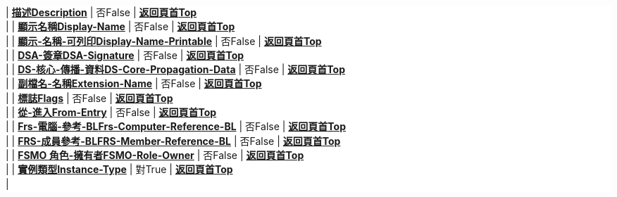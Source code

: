 | [<span data-ttu-id="13e14-184">**描述**</span><span class="sxs-lookup"><span data-stu-id="13e14-184">**Description**</span></span>](a-description.md)                                        | <span data-ttu-id="13e14-185">否</span><span class="sxs-lookup"><span data-stu-id="13e14-185">False</span></span>     | [<span data-ttu-id="13e14-186">**返回頁首**</span><span class="sxs-lookup"><span data-stu-id="13e14-186">**Top**</span></span>](c-top.md)<br/>                            |
| [<span data-ttu-id="13e14-187">**顯示名稱**</span><span class="sxs-lookup"><span data-stu-id="13e14-187">**Display-Name**</span></span>](a-displayname.md)                                       | <span data-ttu-id="13e14-188">否</span><span class="sxs-lookup"><span data-stu-id="13e14-188">False</span></span>     | [<span data-ttu-id="13e14-189">**返回頁首**</span><span class="sxs-lookup"><span data-stu-id="13e14-189">**Top**</span></span>](c-top.md)<br/>                            |
| [<span data-ttu-id="13e14-190">**顯示-名稱-可列印**</span><span class="sxs-lookup"><span data-stu-id="13e14-190">**Display-Name-Printable**</span></span>](a-displaynameprintable.md)                    | <span data-ttu-id="13e14-191">否</span><span class="sxs-lookup"><span data-stu-id="13e14-191">False</span></span>     | [<span data-ttu-id="13e14-192">**返回頁首**</span><span class="sxs-lookup"><span data-stu-id="13e14-192">**Top**</span></span>](c-top.md)<br/>                            |
| [<span data-ttu-id="13e14-193">**DSA-簽章**</span><span class="sxs-lookup"><span data-stu-id="13e14-193">**DSA-Signature**</span></span>](a-dsasignature.md)                                     | <span data-ttu-id="13e14-194">否</span><span class="sxs-lookup"><span data-stu-id="13e14-194">False</span></span>     | [<span data-ttu-id="13e14-195">**返回頁首**</span><span class="sxs-lookup"><span data-stu-id="13e14-195">**Top**</span></span>](c-top.md)<br/>                            |
| [<span data-ttu-id="13e14-196">**DS-核心-傳播-資料**</span><span class="sxs-lookup"><span data-stu-id="13e14-196">**DS-Core-Propagation-Data**</span></span>](a-dscorepropagationdata.md)                 | <span data-ttu-id="13e14-197">否</span><span class="sxs-lookup"><span data-stu-id="13e14-197">False</span></span>     | [<span data-ttu-id="13e14-198">**返回頁首**</span><span class="sxs-lookup"><span data-stu-id="13e14-198">**Top**</span></span>](c-top.md)<br/>                            |
| [<span data-ttu-id="13e14-199">**副檔名-名稱**</span><span class="sxs-lookup"><span data-stu-id="13e14-199">**Extension-Name**</span></span>](a-extensionname.md)                                   | <span data-ttu-id="13e14-200">否</span><span class="sxs-lookup"><span data-stu-id="13e14-200">False</span></span>     | [<span data-ttu-id="13e14-201">**返回頁首**</span><span class="sxs-lookup"><span data-stu-id="13e14-201">**Top**</span></span>](c-top.md)<br/>                            |
| [<span data-ttu-id="13e14-202">**標誌**</span><span class="sxs-lookup"><span data-stu-id="13e14-202">**Flags**</span></span>](a-flags.md)                                                    | <span data-ttu-id="13e14-203">否</span><span class="sxs-lookup"><span data-stu-id="13e14-203">False</span></span>     | [<span data-ttu-id="13e14-204">**返回頁首**</span><span class="sxs-lookup"><span data-stu-id="13e14-204">**Top**</span></span>](c-top.md)<br/>                            |
| [<span data-ttu-id="13e14-205">**從-進入**</span><span class="sxs-lookup"><span data-stu-id="13e14-205">**From-Entry**</span></span>](a-fromentry.md)                                           | <span data-ttu-id="13e14-206">否</span><span class="sxs-lookup"><span data-stu-id="13e14-206">False</span></span>     | [<span data-ttu-id="13e14-207">**返回頁首**</span><span class="sxs-lookup"><span data-stu-id="13e14-207">**Top**</span></span>](c-top.md)<br/>                            |
| [<span data-ttu-id="13e14-208">**Frs-電腦-參考-BL**</span><span class="sxs-lookup"><span data-stu-id="13e14-208">**Frs-Computer-Reference-BL**</span></span>](a-frscomputerreferencebl.md)               | <span data-ttu-id="13e14-209">否</span><span class="sxs-lookup"><span data-stu-id="13e14-209">False</span></span>     | [<span data-ttu-id="13e14-210">**返回頁首**</span><span class="sxs-lookup"><span data-stu-id="13e14-210">**Top**</span></span>](c-top.md)<br/>                            |
| [<span data-ttu-id="13e14-211">**FRS-成員參考-BL**</span><span class="sxs-lookup"><span data-stu-id="13e14-211">**FRS-Member-Reference-BL**</span></span>](a-frsmemberreferencebl.md)                   | <span data-ttu-id="13e14-212">否</span><span class="sxs-lookup"><span data-stu-id="13e14-212">False</span></span>     | [<span data-ttu-id="13e14-213">**返回頁首**</span><span class="sxs-lookup"><span data-stu-id="13e14-213">**Top**</span></span>](c-top.md)<br/>                            |
| [<span data-ttu-id="13e14-214">**FSMO 角色-擁有者**</span><span class="sxs-lookup"><span data-stu-id="13e14-214">**FSMO-Role-Owner**</span></span>](a-fsmoroleowner.md)                                  | <span data-ttu-id="13e14-215">否</span><span class="sxs-lookup"><span data-stu-id="13e14-215">False</span></span>     | [<span data-ttu-id="13e14-216">**返回頁首**</span><span class="sxs-lookup"><span data-stu-id="13e14-216">**Top**</span></span>](c-top.md)<br/>                            |
| [<span data-ttu-id="13e14-217">**實例類型**</span><span class="sxs-lookup"><span data-stu-id="13e14-217">**Instance-Type**</span></span>](a-instancetype.md)                                     | <span data-ttu-id="13e14-218">對</span><span class="sxs-lookup"><span data-stu-id="13e14-218">True</span></span>      | [<span data-ttu-id="13e14-219">**返回頁首**</span><span class="sxs-lookup"><span data-stu-id="13e14-219">**Top**</span></span>](c-top.md)<br/>                            |